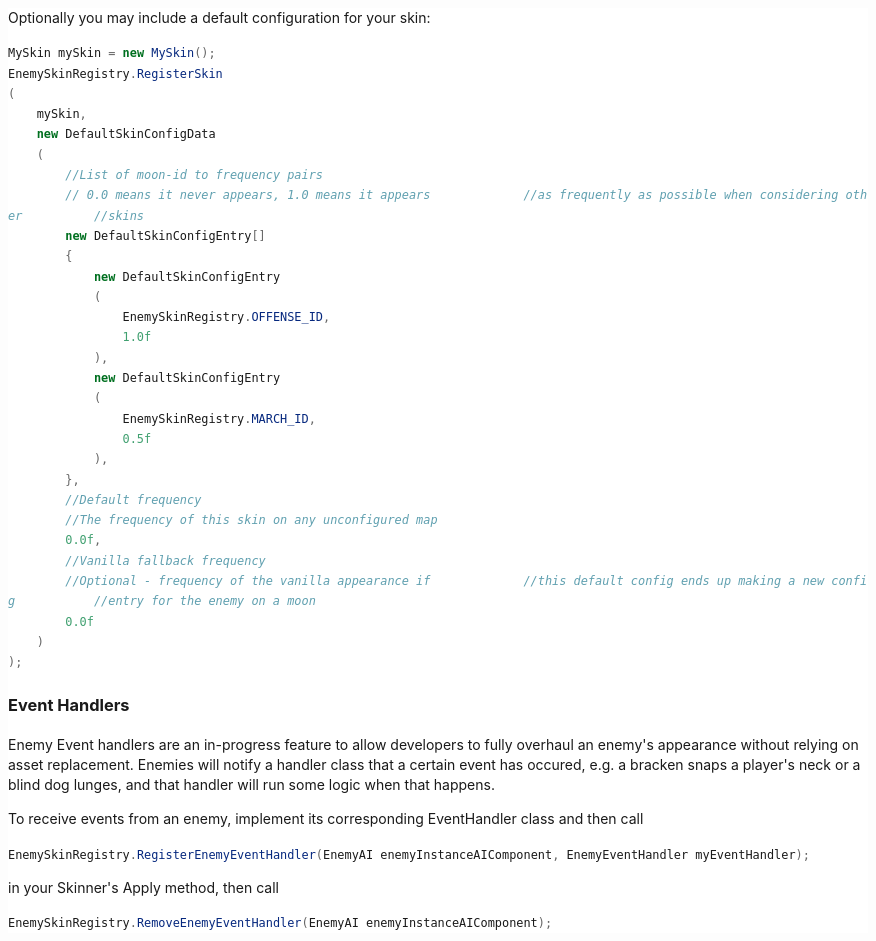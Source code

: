 Optionally you may include a default configuration for your skin:

```csharp
MySkin mySkin = new MySkin();
EnemySkinRegistry.RegisterSkin
(
	mySkin,
	new DefaultSkinConfigData
	(
		//List of moon-id to frequency pairs
		// 0.0 means it never appears, 1.0 means it appears 			//as frequently as possible when considering other 			//skins 
		new DefaultSkinConfigEntry[]
		{
			new DefaultSkinConfigEntry
			(
				EnemySkinRegistry.OFFENSE_ID,
				1.0f
			),
			new DefaultSkinConfigEntry
			(
				EnemySkinRegistry.MARCH_ID,
				0.5f
			),
		},
		//Default frequency
		//The frequency of this skin on any unconfigured map
		0.0f,
		//Vanilla fallback frequency
		//Optional - frequency of the vanilla appearance if 			//this default config ends up making a new config 			//entry for the enemy on a moon
		0.0f
	)
);
```


### Event Handlers

Enemy Event handlers are an in-progress feature to allow developers to fully overhaul an enemy's appearance without relying on asset replacement. Enemies will notify a handler class that a certain event has occured, e.g. a bracken snaps a player's neck or a blind dog lunges, and that handler will run some logic when that happens.

To receive events from an enemy, implement its corresponding EventHandler class and then call 
```csharp
EnemySkinRegistry.RegisterEnemyEventHandler(EnemyAI enemyInstanceAIComponent, EnemyEventHandler myEventHandler);
```

in your Skinner's Apply method, then call
```csharp
EnemySkinRegistry.RemoveEnemyEventHandler(EnemyAI enemyInstanceAIComponent);
```
